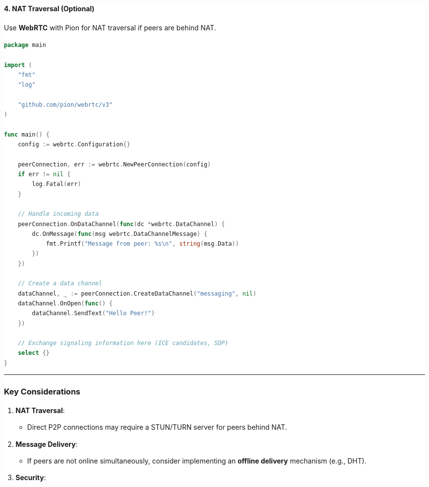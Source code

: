 #### **4. NAT Traversal (Optional)**

Use **WebRTC** with Pion for NAT traversal if peers are behind NAT.

```go
package main

import (
	"fmt"
	"log"

	"github.com/pion/webrtc/v3"
)

func main() {
	config := webrtc.Configuration{}

	peerConnection, err := webrtc.NewPeerConnection(config)
	if err != nil {
		log.Fatal(err)
	}

	// Handle incoming data
	peerConnection.OnDataChannel(func(dc *webrtc.DataChannel) {
		dc.OnMessage(func(msg webrtc.DataChannelMessage) {
			fmt.Printf("Message from peer: %s\n", string(msg.Data))
		})
	})

	// Create a data channel
	dataChannel, _ := peerConnection.CreateDataChannel("messaging", nil)
	dataChannel.OnOpen(func() {
		dataChannel.SendText("Hello Peer!")
	})

	// Exchange signaling information here (ICE candidates, SDP)
	select {}
}
```

---

### **Key Considerations**

1. **NAT Traversal**:

   - Direct P2P connections may require a STUN/TURN server for peers behind NAT.

2. **Message Delivery**:

   - If peers are not online simultaneously, consider implementing an **offline delivery** mechanism (e.g., DHT).

3. **Security**:
